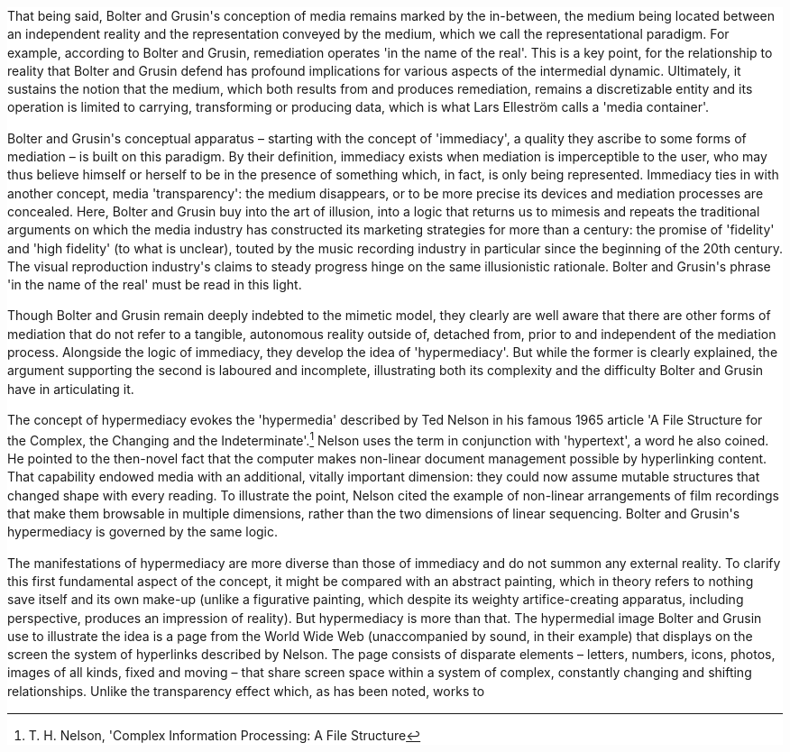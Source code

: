That being said, Bolter and Grusin's conception of media remains marked
by the in-between, the medium being located between an independent
reality and the representation conveyed by the medium, which we call the
representational paradigm. For example, according to Bolter and Grusin,
remediation operates 'in the name of the real'. This is a key point, for
the relationship to reality that Bolter and Grusin defend has profound
implications for various aspects of the intermedial dynamic. Ultimately,
it sustains the notion that the medium, which both results from and
produces remediation, remains a discretizable entity and its operation
is limited to carrying, transforming or producing data, which is what
Lars Elleström calls a 'media container'.

Bolter and Grusin's conceptual apparatus – starting with the concept of
'immediacy', a quality they ascribe to some forms of mediation – is
built on this paradigm. By their definition, immediacy exists when
mediation is imperceptible to the user, who may thus believe himself or
herself to be in the presence of something which, in fact, is only being
represented. Immediacy ties in with another concept, media
'transparency': the medium disappears, or to be more precise its devices
and mediation processes are concealed. Here, Bolter and Grusin buy into
the art of illusion, into a logic that returns us to mimesis and repeats
the traditional arguments on which the media industry has constructed
its marketing strategies for more than a century: the promise of
'fidelity' and 'high fidelity' (to what is unclear), touted by the music
recording industry in particular since the beginning of the 20th
century. The visual reproduction industry's claims to steady progress
hinge on the same illusionistic rationale. Bolter and Grusin's phrase
'in the name of the real' must be read in this light.

Though Bolter and Grusin remain deeply indebted to the mimetic model,
they clearly are well aware that there are other forms of mediation that
do not refer to a tangible, autonomous reality outside of, detached
from, prior to and independent of the mediation process. Alongside the
logic of immediacy, they develop the idea of 'hypermediacy'. But while
the former is clearly explained, the argument supporting the second is
laboured and incomplete, illustrating both its complexity and the
difficulty Bolter and Grusin have in articulating it.

The concept of hypermediacy evokes the 'hypermedia' described by Ted
Nelson in his famous 1965 article 'A File Structure for the Complex, the
Changing and the Indeterminate'.[^02chapter1_39] Nelson uses the term in
conjunction with 'hypertext', a word he also coined. He pointed to the
then-novel fact that the computer makes non-linear document management
possible by hyperlinking content. That capability endowed media with an
additional, vitally important dimension: they could now assume mutable
structures that changed shape with every reading. To illustrate the
point, Nelson cited the example of non-linear arrangements of film
recordings that make them browsable in multiple dimensions, rather than
the two dimensions of linear sequencing. Bolter and Grusin's
hypermediacy is governed by the same logic.

The manifestations of hypermediacy are more diverse than those of
immediacy and do not summon any external reality. To clarify this first
fundamental aspect of the concept, it might be compared with an abstract
painting, which in theory refers to nothing save itself and its own
make-up (unlike a figurative painting, which despite its weighty
artifice-creating apparatus, including perspective, produces an
impression of reality). But hypermediacy is more than that. The
hypermedial image Bolter and Grusin use to illustrate the idea is a page
from the World Wide Web (unaccompanied by sound, in their example) that
displays on the screen the system of hyperlinks described by Nelson. The
page consists of disparate elements – letters, numbers, icons, photos,
images of all kinds, fixed and moving – that share screen space within a
system of complex, constantly changing and shifting relationships.
Unlike the transparency effect which, as has been noted, works to

[^02chapter1_1]: Milad Doueihi, *Digital Cultures*, Cambridge, Mass.: Harvard
[^02chapter1_2]: Espen J. Aarseth, *Cybertext: Perspectives on Ergodic Literature*,
[^02chapter1_3]: Peter Boenish, 'Mediation Unfinished: Choreographing
[^02chapter1_4]: Claus Clüver, 'Intermediality and Interarts Studies', in *Changing
[^02chapter1_5]: J. David Bolter and Richard A Grusin, *Remediation: Understanding
[^02chapter1_6]: Carolyn Marvin, *When Old Technologies Were New: Thinking About
[^02chapter1_7]: Philip Auslander, *Liveness: Performance in a Mediatized Culture*,
[^02chapter1_8]: Jonathan Sterne, *The Audible Past: Cultural Origins of Sound
[^02chapter1_9]: Lisa Gitelman, *Always Already New: Media, History, and the Data
[^02chapter1_10]: Alexander R Galloway, *The Interface Effect*, Cambridge, UK;
[^02chapter1_11]: Craig Dworkin, *No Medium*, 1st MIT Press paperback edition,
[^02chapter1_12]: *What Is Media Archeology.*, ed. by Erkki Huhtamo and Jussi
[^02chapter1_13]: Philippe Marion, *L'année des médias 1996,* 1997
[^02chapter1_14]: Jean-Louis Déotte, *Appareils et formes de la sensibilité*,
[^02chapter1_15]: Philippe Ortel, 'Note sur une esthétique de la vue: Photographie
[^02chapter1_16]: Jacques Rancière, *Le spectateur émancipé*, La Fabrique éditions,
[^02chapter1_17]: Daniel Sibony, *Entre-deux: l'origine en partage*, Paris:
[^02chapter1_18]: Gilles Deleuze, *Cinéma*, Paris: Éditions de Minuit, 1983.
[^02chapter1_19]: For reasons to be explained later, we prefer the expression
[^02chapter1_20]: We shall return to the question of sociomedialities in Chapter 4.
[^02chapter1_21]: Friedrich Kittler, *Optical Media*, trans. by Anthony Enns, 1
[^02chapter1_22]: Frédéric Barbier and Catherine Bertho-Lavenir, *Histoire des
[^02chapter1_23]: Friedrich Kitler, quoted by Galloway, *The Interface Effect*, p.
[^02chapter1_24]: Barbier and Bertho-Lavenir, *Histoire des médias: de Diderot à
[^02chapter1_25]: Eliséo Véron, 'De l'image sémiologique aux discursitivtés. Le
[^02chapter1_26]: Gitelman, *Always Already New: Media, History, and the Data of
[^02chapter1_27]: Jürgen Müller, *Intermedialität: Formen Moderner Kultureller
[^02chapter1_28]: Müller, *Intermedialität: Formen Moderner Kultureller
[^02chapter1_29]: Jacques Rancière, 'Ce que "medium" peut vouloir dire: l'exemple
[^02chapter1_30]: Sibony, *Entre-deux: l'origine en partage*.
[^02chapter1_31]: Sibony, *Entre-deux: l'origine en partage*, p. 9.
[^02chapter1_32]: Sibony, *Entre-deux: l'origine en partage*, p. 12.
[^02chapter1_33]: Sibony, *Entre-deux: l'origine en partage*, pp. 15-16.
[^02chapter1_34]: *Travels in Intermedia\[lity\]: Reblurring the Boundaries*, ed.
[^02chapter1_35]: Herzogenrath, *Travels in Intermedia\[lity\]: Reblurring the
[^02chapter1_36]: Bolter and Grusin, *Remediation: Understanding New Media*, p. 65.
[^02chapter1_37]: MCLuhan, *Understanding Media*, p. 23.
[^02chapter1_38]: Bolter and Grusin, *Remediation: Understanding New Media*, p. 65.
[^02chapter1_39]: T. H. Nelson, 'Complex Information Processing: A File Structure
[^02chapter1_40]: Bolter and Grusin, *Remediation: Understanding New Media*, pp.
[^02chapter1_41]: Bolter and Grusin, *Remediation: Understanding New Media*, p. 34.
[^02chapter1_42]: Galloway, *The Interface Effect*, p. 20.
[^02chapter1_43]: Lars Elleström, *Media Transformation: The Transfer of Media
[^02chapter1_44]: Charles R Acland, *Residual Media*, Minneapolis: University of
[^02chapter1_45]: Philippe Junod, *Transparence et opacité: Essai sur les
[^02chapter1_46]: Junod, *Transparence et opacité: Essai sur les fondements
[^02chapter1_47]: Junod, *Transparence et opacité: Essai sur les fondements
[^02chapter1_48]: Junod, *Transparence et opacité: Essai sur les fondements
[^02chapter1_49]: Junod, *Transparence et opacité: Essai sur les fondements
[^02chapter1_50]: Junod, *Transparence et opacité: Essai sur les fondements
[^02chapter1_51]: Junod, *Transparence et opacité: Essai sur les fondements
[^02chapter1_52]: Marvin, *When Old Technologies Were New: Thinking About Electric
[^02chapter1_53]: Jacob Smith and American Council of Learned Societies, *Vocal
[^02chapter1_54]: Chiel Kattenbelt, 'Theatre as the Art of the Performer and the
[^02chapter1_55]: Freda Chapple and others, *Intermediality in Theatre and
[^02chapter1_56]: Henry Jenkins, *Convergence Culture: Where Old and New Media
[^02chapter1_57]: Jenkins, *Convergence Culture: Where Old and New Media Collide*,
[^02chapter1_58]: Jenkins, *Convergence Culture: Where Old and New Media Collide*,
[^02chapter1_59]: Jenkins, *Convergence Culture: Where Old and New Media Collide*,
[^02chapter1_60]: Jenkins, *Convergence Culture: Where Old and New Media Collide*,
[^02chapter1_61]: Jenkins, *Convergence Culture: Where Old and New Media Collide*.
[^02chapter1_62]: Paolo Soleri, *Arcologie: la ville à l'image de l'homme*,
[^02chapter1_63]: Mark J. P Wolf, *Building Imaginary Worlds: The Theory and
[^02chapter1_64]: Jenkins, *Convergence Culture: Where Old and New Media Collide*,
[^02chapter1_65]: Jenkins, *Convergence Culture: Where Old and New Media Collide*,
[^02chapter1_66]: Lars Elleström, *Media Borders, Multimodality and
[^02chapter1_67]: André Gaudreault and Philippe Marion, *The End of Cinema? A
[^02chapter1_68]: Raymond Bellour, *La querelle des dispositifs. Cinéma,
[^02chapter1_69]: Gaudreault and Marion, *The End of Cinema? A Medium in Crisis in
[^02chapter1_70]: Gaudreault and Marion, *The End of Cinema? A Medium in Crisis in
[^02chapter1_71]: Galloway, *The Interface Effect*, p. 36.